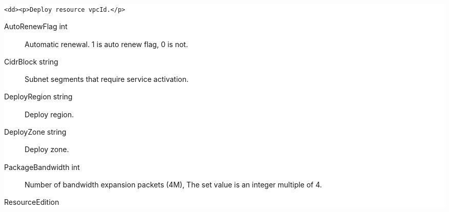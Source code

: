     <dd><p>Deploy resource vpcId.</p>
</dd></dl>
</pulumi-choosable>
</div>

<div>
<pulumi-choosable type="language" values="go">
<dl class="resources-properties"><dt class="property-optional"
            title="Optional">
        <span id="state_autorenewflag_go">
<a data-swiftype-name="resource-property" data-swiftype-type="text" href="#state_autorenewflag_go" style="color: inherit; text-decoration: inherit;">Auto<wbr>Renew<wbr>Flag</a>
</span>
        <span class="property-indicator"></span>
        <span class="property-type">int</span>
    </dt>
    <dd><p>Automatic renewal. 1 is auto renew flag, 0 is not.</p>
</dd><dt class="property-optional"
            title="Optional">
        <span id="state_cidrblock_go">
<a data-swiftype-name="resource-property" data-swiftype-type="text" href="#state_cidrblock_go" style="color: inherit; text-decoration: inherit;">Cidr<wbr>Block</a>
</span>
        <span class="property-indicator"></span>
        <span class="property-type">string</span>
    </dt>
    <dd><p>Subnet segments that require service activation.</p>
</dd><dt class="property-optional"
            title="Optional">
        <span id="state_deployregion_go">
<a data-swiftype-name="resource-property" data-swiftype-type="text" href="#state_deployregion_go" style="color: inherit; text-decoration: inherit;">Deploy<wbr>Region</a>
</span>
        <span class="property-indicator"></span>
        <span class="property-type">string</span>
    </dt>
    <dd><p>Deploy region.</p>
</dd><dt class="property-optional"
            title="Optional">
        <span id="state_deployzone_go">
<a data-swiftype-name="resource-property" data-swiftype-type="text" href="#state_deployzone_go" style="color: inherit; text-decoration: inherit;">Deploy<wbr>Zone</a>
</span>
        <span class="property-indicator"></span>
        <span class="property-type">string</span>
    </dt>
    <dd><p>Deploy zone.</p>
</dd><dt class="property-optional"
            title="Optional">
        <span id="state_packagebandwidth_go">
<a data-swiftype-name="resource-property" data-swiftype-type="text" href="#state_packagebandwidth_go" style="color: inherit; text-decoration: inherit;">Package<wbr>Bandwidth</a>
</span>
        <span class="property-indicator"></span>
        <span class="property-type">int</span>
    </dt>
    <dd><p>Number of bandwidth expansion packets (4M), The set value is an integer multiple of 4.</p>
</dd><dt class="property-optional"
            title="Optional">
        <span id="state_resourceedition_go">
<a data-swiftype-name="resource-property" data-swiftype-type="text" href="#state_resourceedition_go" style="color: inherit; text-decoration: inherit;">Resource<wbr>Edition</a>
</span>
        <span class="property-indicator"></span>